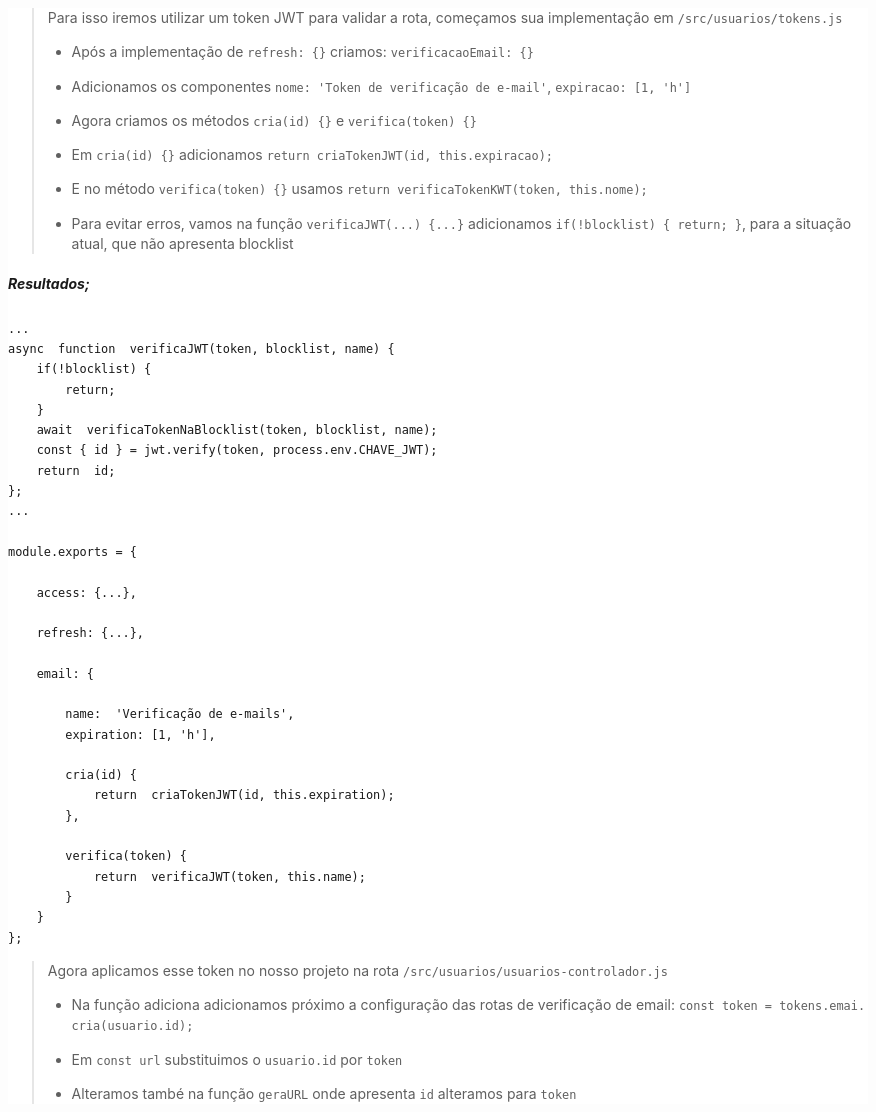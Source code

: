 > Para isso iremos utilizar um token JWT para validar a rota, começamos sua implementação em `/src/usuarios/tokens.js`
> - Após a implementação de `refresh: {}` criamos: `verificacaoEmail: {}`
> 
> - Adicionamos os componentes `nome: 'Token de verificação de e-mail'`, `expiracao: [1, 'h']`
> 
> - Agora criamos os métodos `cria(id) {}` e `verifica(token) {}`
> 
> - Em `cria(id) {}` adicionamos `return criaTokenJWT(id, this.expiracao);`
> 
> - E no método `verifica(token) {}` usamos `return verificaTokenKWT(token, this.nome);`
> 
> - Para evitar erros, vamos na função `verificaJWT(...) {...}` adicionamos `if(!blocklist) { return; }`, para a situação atual, que não apresenta blocklist
##### Resultados;

  
	...
	async  function  verificaJWT(token, blocklist, name) {
		if(!blocklist) {
			return;
		}
		await  verificaTokenNaBlocklist(token, blocklist, name);
		const { id } = jwt.verify(token, process.env.CHAVE_JWT);
		return  id;
	};
	...

	module.exports = {
	
		access: {...},

		refresh: {...},
		  
		email: {
		
			name:  'Verificação de e-mails',
			expiration: [1, 'h'],
			
			cria(id) {
				return  criaTokenJWT(id, this.expiration);
			},
			  
			verifica(token) {
				return  verificaJWT(token, this.name);
			}
		}
	};

> Agora aplicamos esse token no nosso projeto na rota `/src/usuarios/usuarios-controlador.js`
> - Na função adiciona adicionamos próximo a configuração das rotas de verificação de email: `const token = tokens.emai.cria(usuario.id);`
> 
> - Em `const url` substituimos o `usuario.id` por `token`
> 
> - Alteramos també na função `geraURL` onde apresenta `id` alteramos para `token`
